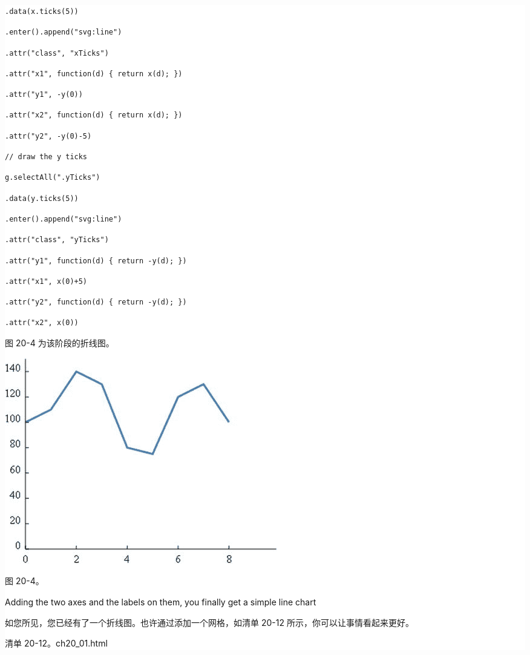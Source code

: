 `.data(x.ticks(5))`

`.enter().append("svg:line")`

`.attr("class", "xTicks")`

`.attr("x1", function(d) { return x(d); })`

`.attr("y1", -y(0))`

`.attr("x2", function(d) { return x(d); })`

`.attr("y2", -y(0)-5)`

`// draw the y ticks`

`g.selectAll(".yTicks")`

`.data(y.ticks(5))`

`.enter().append("svg:line")`

`.attr("class", "yTicks")`

`.attr("y1", function(d) { return -y(d); })`

`.attr("x1", x(0)+5)`

`.attr("y2", function(d) { return -y(d); })`

`.attr("x2", x(0))`

图 20-4 为该阶段的折线图。

![A978-1-4302-6290-9_20_Fig4_HTML.jpg](img/A978-1-4302-6290-9_20_Fig4_HTML.jpg)

图 20-4。

Adding the two axes and the labels on them, you finally get a simple line chart

如您所见，您已经有了一个折线图。也许通过添加一个网格，如清单 20-12 所示，你可以让事情看起来更好。

清单 20-12。ch20_01.html
